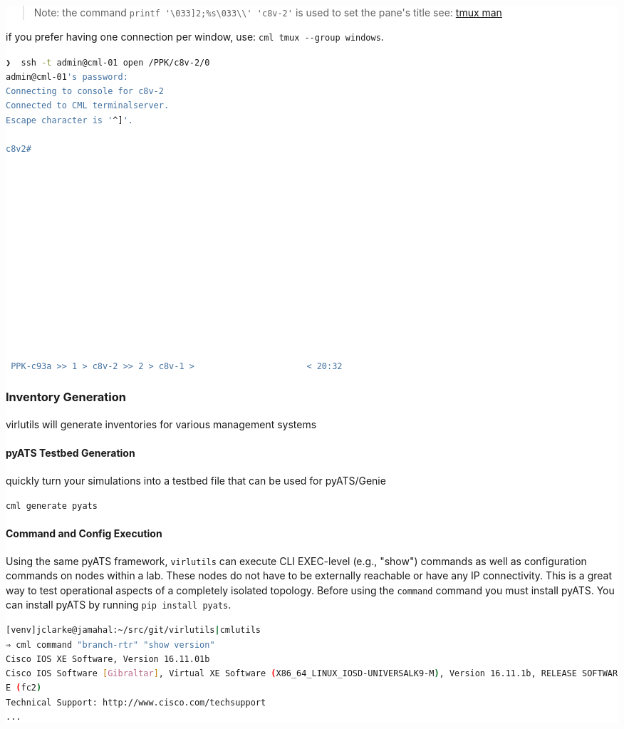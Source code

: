 > Note: the command `printf '\033]2;%s\033\\' 'c8v-2'` is used to set the pane's title see: [tmux man](https://man7.org/linux/man-pages/man1/tmux.1.html#NAMES_AND_TITLES)

if you prefer having one connection per window, use: `cml tmux --group windows`.

```sh
❯  ssh -t admin@cml-01 open /PPK/c8v-2/0
admin@cml-01's password:
Connecting to console for c8v-2
Connected to CML terminalserver.
Escape character is '^]'.

c8v2#














 PPK-c93a >> 1 > c8v-2 >> 2 > c8v-1 >                      < 20:32
```

### Inventory Generation

virlutils will generate inventories for various management systems

#### pyATS Testbed Generation

quickly turn your simulations into a testbed file that can be used for pyATS/Genie

```sh
cml generate pyats
```

#### Command and Config Execution

Using the same pyATS framework, `virlutils` can execute CLI EXEC-level (e.g., "show") commands as well as configuration commands on nodes within a lab. These nodes do not have to be externally reachable or have any IP connectivity. This is a great way to test operational aspects of a completely isolated topology. Before using the `command` command you must install pyATS. You can install pyATS by running `pip install pyats`.

```sh
[venv]jclarke@jamahal:~/src/git/virlutils|cmlutils
⇒ cml command "branch-rtr" "show version"
Cisco IOS XE Software, Version 16.11.01b
Cisco IOS Software [Gibraltar], Virtual XE Software (X86_64_LINUX_IOSD-UNIVERSALK9-M), Version 16.11.1b, RELEASE SOFTWARE (fc2)
Technical Support: http://www.cisco.com/techsupport
...
```
